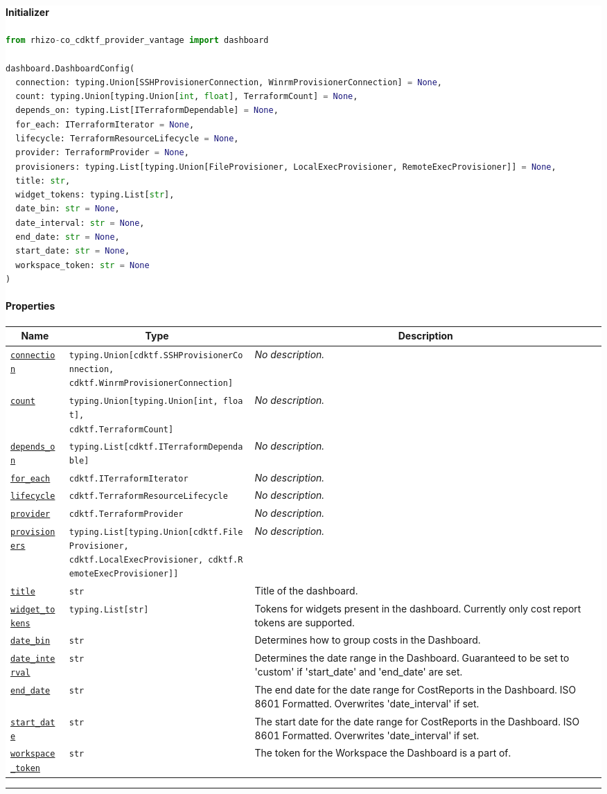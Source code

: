 #### Initializer <a name="Initializer" id="rhizo-co-terraform-provider-vantage.dashboard.DashboardConfig.Initializer"></a>

```python
from rhizo-co_cdktf_provider_vantage import dashboard

dashboard.DashboardConfig(
  connection: typing.Union[SSHProvisionerConnection, WinrmProvisionerConnection] = None,
  count: typing.Union[typing.Union[int, float], TerraformCount] = None,
  depends_on: typing.List[ITerraformDependable] = None,
  for_each: ITerraformIterator = None,
  lifecycle: TerraformResourceLifecycle = None,
  provider: TerraformProvider = None,
  provisioners: typing.List[typing.Union[FileProvisioner, LocalExecProvisioner, RemoteExecProvisioner]] = None,
  title: str,
  widget_tokens: typing.List[str],
  date_bin: str = None,
  date_interval: str = None,
  end_date: str = None,
  start_date: str = None,
  workspace_token: str = None
)
```

#### Properties <a name="Properties" id="Properties"></a>

| **Name** | **Type** | **Description** |
| --- | --- | --- |
| <code><a href="#rhizo-co-terraform-provider-vantage.dashboard.DashboardConfig.property.connection">connection</a></code> | <code>typing.Union[cdktf.SSHProvisionerConnection, cdktf.WinrmProvisionerConnection]</code> | *No description.* |
| <code><a href="#rhizo-co-terraform-provider-vantage.dashboard.DashboardConfig.property.count">count</a></code> | <code>typing.Union[typing.Union[int, float], cdktf.TerraformCount]</code> | *No description.* |
| <code><a href="#rhizo-co-terraform-provider-vantage.dashboard.DashboardConfig.property.dependsOn">depends_on</a></code> | <code>typing.List[cdktf.ITerraformDependable]</code> | *No description.* |
| <code><a href="#rhizo-co-terraform-provider-vantage.dashboard.DashboardConfig.property.forEach">for_each</a></code> | <code>cdktf.ITerraformIterator</code> | *No description.* |
| <code><a href="#rhizo-co-terraform-provider-vantage.dashboard.DashboardConfig.property.lifecycle">lifecycle</a></code> | <code>cdktf.TerraformResourceLifecycle</code> | *No description.* |
| <code><a href="#rhizo-co-terraform-provider-vantage.dashboard.DashboardConfig.property.provider">provider</a></code> | <code>cdktf.TerraformProvider</code> | *No description.* |
| <code><a href="#rhizo-co-terraform-provider-vantage.dashboard.DashboardConfig.property.provisioners">provisioners</a></code> | <code>typing.List[typing.Union[cdktf.FileProvisioner, cdktf.LocalExecProvisioner, cdktf.RemoteExecProvisioner]]</code> | *No description.* |
| <code><a href="#rhizo-co-terraform-provider-vantage.dashboard.DashboardConfig.property.title">title</a></code> | <code>str</code> | Title of the dashboard. |
| <code><a href="#rhizo-co-terraform-provider-vantage.dashboard.DashboardConfig.property.widgetTokens">widget_tokens</a></code> | <code>typing.List[str]</code> | Tokens for widgets present in the dashboard. Currently only cost report tokens are supported. |
| <code><a href="#rhizo-co-terraform-provider-vantage.dashboard.DashboardConfig.property.dateBin">date_bin</a></code> | <code>str</code> | Determines how to group costs in the Dashboard. |
| <code><a href="#rhizo-co-terraform-provider-vantage.dashboard.DashboardConfig.property.dateInterval">date_interval</a></code> | <code>str</code> | Determines the date range in the Dashboard. Guaranteed to be set to 'custom' if 'start_date' and 'end_date' are set. |
| <code><a href="#rhizo-co-terraform-provider-vantage.dashboard.DashboardConfig.property.endDate">end_date</a></code> | <code>str</code> | The end date for the date range for CostReports in the Dashboard. ISO 8601 Formatted. Overwrites 'date_interval' if set. |
| <code><a href="#rhizo-co-terraform-provider-vantage.dashboard.DashboardConfig.property.startDate">start_date</a></code> | <code>str</code> | The start date for the date range for CostReports in the Dashboard. ISO 8601 Formatted. Overwrites 'date_interval' if set. |
| <code><a href="#rhizo-co-terraform-provider-vantage.dashboard.DashboardConfig.property.workspaceToken">workspace_token</a></code> | <code>str</code> | The token for the Workspace the Dashboard is a part of. |

---